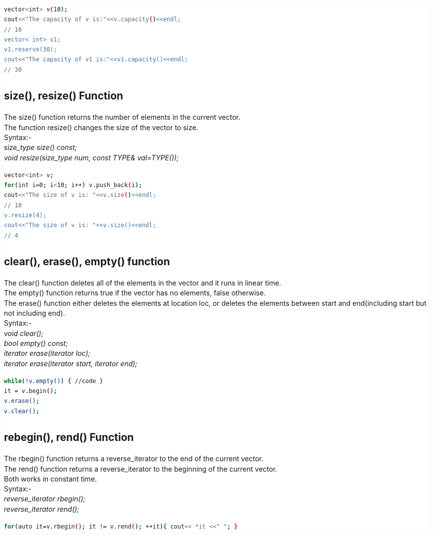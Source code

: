 ```bash
vector<int> v(10);
cout<<"The capacity of v is:"<<v.capacity()<<endl;
// 10
vector< int> v1;
v1.reserve(30);
cout<<"The capacity of v1 is:"<<v1.capacity()<<endl;
// 30
```
## size(), resize() Function
The size() function returns the number of elements in the current vector.<br>
The function resize() changes the size of the vector to size.<br>
Syntax:-<br>
*size_type size() const;*<br>
*void resize(size_type num, const TYPE& val=TYPE());* <br>
```bash
vector<int> v;
for(int i=0; i<10; i++) v.push_back(i);
cout<<"The size of v is: "<<v.size()<<endl;
// 10
v.resize(4);
cout<<"The size of v is: "<<v.size()<<endl;
// 4
```
## clear(), erase(), empty() function
The clear() function deletes all of the elements in the vector and it runs in linear time. <br>
The empty() function returns true if the vector has no elements, false otherwise. <br>
The erase() function either deletes the elements at location loc, or deletes the elements between start and end(including start but not including end).<br>
Syntax:-<br>
*void clear();*<br>
*bool empty() const;*<br>
*iterator erase(iterator loc);*<br>
*iterator erase(iterator start, iterator end);*<br>
```bash
while(!v.empty()) { //code }
it = v.begin();
v.erase();
v.clear();
```


## rebegin(), rend() Function
The rbegin() function returns a reverse_iterator to the end of the current vector.<br>
The rend() function returns a reverse_iterator to the beginning of the current vector.<br>
Both works in constant time.<br>
Syntax:- <br>
*reverse_iterator rbegin();*<br>
*reverse_iterator rend();*<br>
```bash
for(auto it=v.rbegin(); it != v.rend(); ++it){ cout<< *it <<" "; }
```

